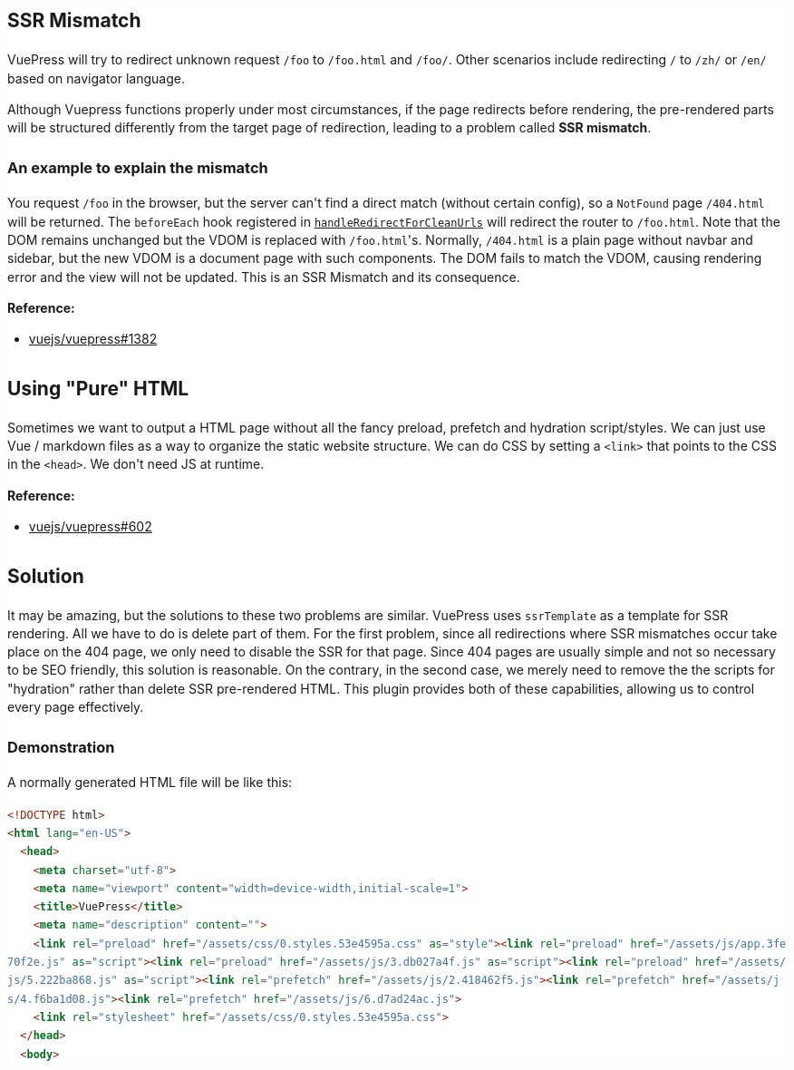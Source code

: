 ## SSR Mismatch

VuePress will try to redirect unknown request `/foo` to `/foo.html` and `/foo/`. Other scenarios include redirecting `/` to `/zh/` or `/en/` based on navigator language.

Although Vuepress functions properly under most circumstances, if the page redirects before rendering, the pre-rendered parts will be structured differently from the target page of redirection, leading to a problem called **SSR mismatch**.

### An example to explain the mismatch

You request `/foo` in the browser, but the server can't find a direct match (without certain config), so a `NotFound` page `/404.html` will be returned. The `beforeEach` hook registered in [`handleRedirectForCleanUrls`](https://github.com/vuejs/vuepress/blob/master/packages/%40vuepress/core/lib/client/redirect.js#L23-L50) will redirect the router to `/foo.html`. Note that the DOM remains unchanged but the VDOM is replaced with `/foo.html`'s. Normally, `/404.html` is a plain page without navbar and sidebar, but the new VDOM is a document page with such components. The DOM fails to match the VDOM, causing rendering error and the view will not be updated. This is an SSR Mismatch and its consequence.

**Reference:**

- [vuejs/vuepress#1382](https://github.com/vuejs/vuepress/issues/1382)

## Using "Pure" HTML

Sometimes we want to output a HTML page without all the fancy preload, prefetch and hydration script/styles. We can just use Vue / markdown files as a way to organize the static website structure. We can do CSS by setting a `<link>` that points to the CSS in the `<head>`. We don't need JS at runtime.

**Reference:**

- [vuejs/vuepress#602](https://github.com/vuejs/vuepress/issues/602)

## Solution

It may be amazing, but the solutions to these two problems are similar. VuePress uses `ssrTemplate` as a template for SSR rendering. All we have to do is delete part of them. For the first problem, since all redirections where SSR mismatches occur take place on the 404 page, we only need to disable the SSR for that page. Since 404 pages are usually simple and not so necessary to be SEO friendly, this solution is reasonable. On the contrary, in the second case, we merely need to remove the the scripts for "hydration" rather than delete SSR pre-rendered HTML. This plugin provides both of these capabilities, allowing us to control every page effectively.

### Demonstration

A normally generated HTML file will be like this:

```html
<!DOCTYPE html>
<html lang="en-US">
  <head>
    <meta charset="utf-8">
    <meta name="viewport" content="width=device-width,initial-scale=1">
    <title>VuePress</title>
    <meta name="description" content="">
    <link rel="preload" href="/assets/css/0.styles.53e4595a.css" as="style"><link rel="preload" href="/assets/js/app.3fe70f2e.js" as="script"><link rel="preload" href="/assets/js/3.db027a4f.js" as="script"><link rel="preload" href="/assets/js/5.222ba868.js" as="script"><link rel="prefetch" href="/assets/js/2.418462f5.js"><link rel="prefetch" href="/assets/js/4.f6ba1d08.js"><link rel="prefetch" href="/assets/js/6.d7ad24ac.js">
    <link rel="stylesheet" href="/assets/css/0.styles.53e4595a.css">
  </head>
  <body>
```
